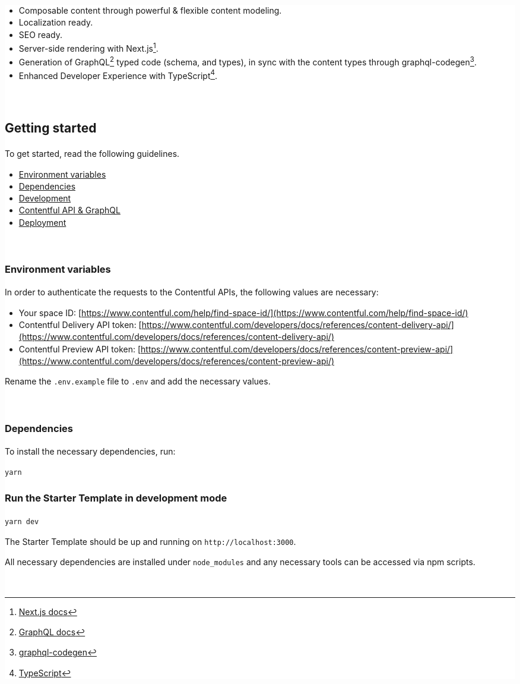 - Composable content through powerful & flexible content modeling.
- Localization ready.
- SEO ready.
- Server-side rendering with Next.js[^1].
- Generation of GraphQL[^2] typed code (schema, and types), in sync with the content types through graphql-codegen[^3].
- Enhanced Developer Experience with TypeScript[^4].

$~$

## Getting started

To get started, read the following guidelines.

- [Environment variables](./README.md#environment-variables)
- [Dependencies](./README.md#dependencies)
- [Development](./README.md#development)
- [Contentful API & GraphQL](./README.md#contentful-api--graphql)
- [Deployment](./README.md#deployment)

$~$

### Environment variables

In order to authenticate the requests to the Contentful APIs, the following values are necessary:

- Your space ID: [https://www.contentful.com/help/find-space-id/](https://www.contentful.com/help/find-space-id/)
- Contentful Delivery API token: [https://www.contentful.com/developers/docs/references/content-delivery-api/](https://www.contentful.com/developers/docs/references/content-delivery-api/)
- Contentful Preview API token: [https://www.contentful.com/developers/docs/references/content-preview-api/](https://www.contentful.com/developers/docs/references/content-preview-api/)

Rename the `.env.example` file to `.env` and add the necessary values.

$~$

### Dependencies

To install the necessary dependencies, run:

```bash
yarn
```

### Run the Starter Template in development mode

```bash
yarn dev
```

The Starter Template should be up and running on `http://localhost:3000`.

All necessary dependencies are installed under `node_modules` and any necessary tools can be accessed via npm scripts.

$~$


[^1]: [Next.js docs](https://nextjs.org/docs/basic-features/data-fetching/get-static-props)
[^2]: [GraphQL docs](https://graphql.org/learn/)
[^3]: [graphql-codegen](https://www.the-guild.dev/graphql/codegen)
[^4]: [TypeScript](https://www.typescriptlang.org/)
[^note]: [React docs](https://reactjs.org/docs/getting-started.html)